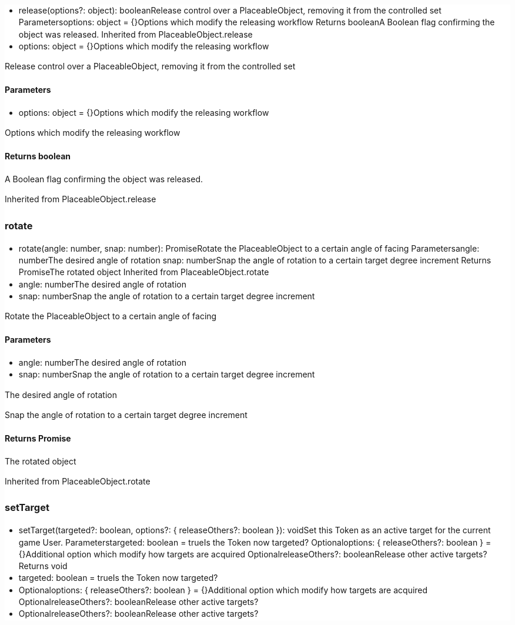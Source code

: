 - release(options?: object): booleanRelease control over a PlaceableObject, removing it from the controlled set
Parametersoptions: object = {}Options which modify the releasing workflow
Returns booleanA Boolean flag confirming the object was released.
Inherited from PlaceableObject.release
- options: object = {}Options which modify the releasing workflow

Release control over a PlaceableObject, removing it from the controlled set


#### Parameters

- options: object = {}Options which modify the releasing workflow

Options which modify the releasing workflow


#### Returns boolean

A Boolean flag confirming the object was released.

Inherited from PlaceableObject.release


### rotate

- rotate(angle: number, snap: number): Promise<PlaceableObject>Rotate the PlaceableObject to a certain angle of facing
Parametersangle: numberThe desired angle of rotation
snap: numberSnap the angle of rotation to a certain target degree increment
Returns Promise<PlaceableObject>The rotated object
Inherited from PlaceableObject.rotate
- angle: numberThe desired angle of rotation
- snap: numberSnap the angle of rotation to a certain target degree increment

Rotate the PlaceableObject to a certain angle of facing


#### Parameters

- angle: numberThe desired angle of rotation
- snap: numberSnap the angle of rotation to a certain target degree increment

The desired angle of rotation

Snap the angle of rotation to a certain target degree increment


#### Returns Promise<PlaceableObject>

The rotated object

Inherited from PlaceableObject.rotate


### setTarget

- setTarget(targeted?: boolean, options?: { releaseOthers?: boolean }): voidSet this Token as an active target for the current game User.
Parameterstargeted: boolean = trueIs the Token now targeted?
Optionaloptions: { releaseOthers?: boolean } = {}Additional option which modify how targets are acquired
OptionalreleaseOthers?: booleanRelease other active targets?
Returns void
- targeted: boolean = trueIs the Token now targeted?
- Optionaloptions: { releaseOthers?: boolean } = {}Additional option which modify how targets are acquired
OptionalreleaseOthers?: booleanRelease other active targets?
- OptionalreleaseOthers?: booleanRelease other active targets?
